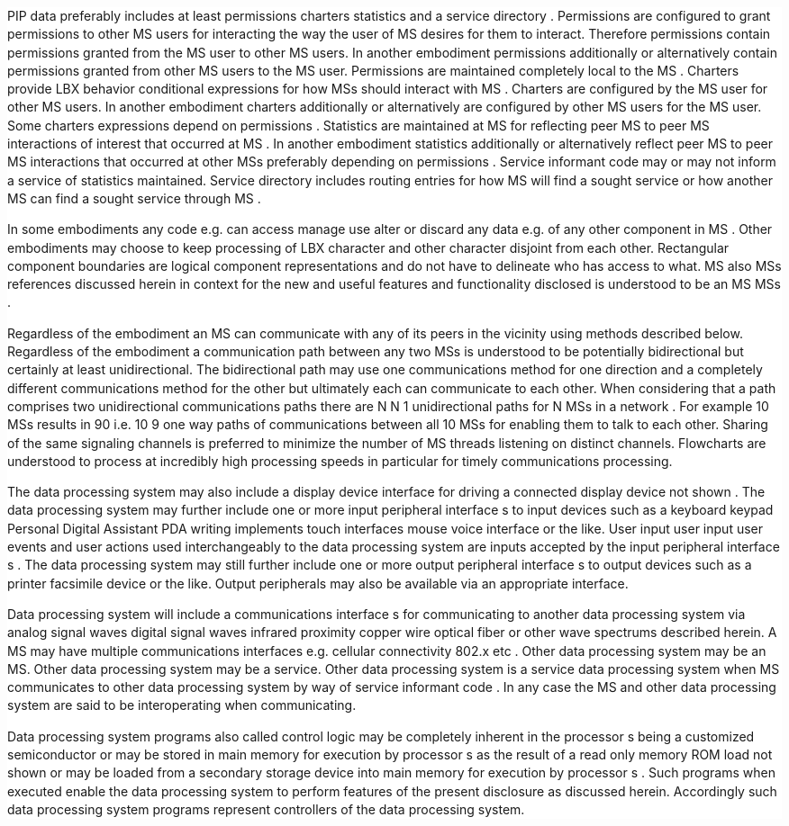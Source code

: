 PIP data preferably includes at least permissions charters statistics and a service directory . Permissions are configured to grant permissions to other MS users for interacting the way the user of MS desires for them to interact. Therefore permissions contain permissions granted from the MS user to other MS users. In another embodiment permissions additionally or alternatively contain permissions granted from other MS users to the MS user. Permissions are maintained completely local to the MS . Charters provide LBX behavior conditional expressions for how MSs should interact with MS . Charters are configured by the MS user for other MS users. In another embodiment charters additionally or alternatively are configured by other MS users for the MS user. Some charters expressions depend on permissions . Statistics are maintained at MS for reflecting peer MS to peer MS interactions of interest that occurred at MS . In another embodiment statistics additionally or alternatively reflect peer MS to peer MS interactions that occurred at other MSs preferably depending on permissions . Service informant code may or may not inform a service of statistics maintained. Service directory includes routing entries for how MS will find a sought service or how another MS can find a sought service through MS .

In some embodiments any code e.g. can access manage use alter or discard any data e.g. of any other component in MS . Other embodiments may choose to keep processing of LBX character and other character disjoint from each other. Rectangular component boundaries are logical component representations and do not have to delineate who has access to what. MS also MSs references discussed herein in context for the new and useful features and functionality disclosed is understood to be an MS MSs .

Regardless of the embodiment an MS can communicate with any of its peers in the vicinity using methods described below. Regardless of the embodiment a communication path between any two MSs is understood to be potentially bidirectional but certainly at least unidirectional. The bidirectional path may use one communications method for one direction and a completely different communications method for the other but ultimately each can communicate to each other. When considering that a path comprises two unidirectional communications paths there are N N 1 unidirectional paths for N MSs in a network . For example 10 MSs results in 90 i.e. 10 9 one way paths of communications between all 10 MSs for enabling them to talk to each other. Sharing of the same signaling channels is preferred to minimize the number of MS threads listening on distinct channels. Flowcharts are understood to process at incredibly high processing speeds in particular for timely communications processing.

The data processing system may also include a display device interface for driving a connected display device not shown . The data processing system may further include one or more input peripheral interface s to input devices such as a keyboard keypad Personal Digital Assistant PDA writing implements touch interfaces mouse voice interface or the like. User input user input user events and user actions used interchangeably to the data processing system are inputs accepted by the input peripheral interface s . The data processing system may still further include one or more output peripheral interface s to output devices such as a printer facsimile device or the like. Output peripherals may also be available via an appropriate interface.

Data processing system will include a communications interface s for communicating to another data processing system via analog signal waves digital signal waves infrared proximity copper wire optical fiber or other wave spectrums described herein. A MS may have multiple communications interfaces e.g. cellular connectivity 802.x etc . Other data processing system may be an MS. Other data processing system may be a service. Other data processing system is a service data processing system when MS communicates to other data processing system by way of service informant code . In any case the MS and other data processing system are said to be interoperating when communicating.

Data processing system programs also called control logic may be completely inherent in the processor s being a customized semiconductor or may be stored in main memory for execution by processor s as the result of a read only memory ROM load not shown or may be loaded from a secondary storage device into main memory for execution by processor s . Such programs when executed enable the data processing system to perform features of the present disclosure as discussed herein. Accordingly such data processing system programs represent controllers of the data processing system.
